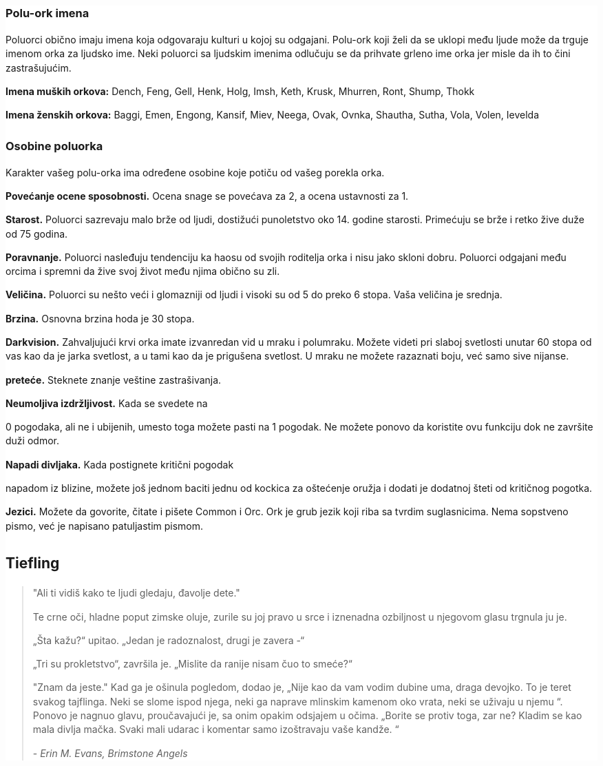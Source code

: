 
### Polu-ork imena

Poluorci obično imaju imena koja odgovaraju kulturi u kojoj su odgajani. Polu-ork koji želi da se uklopi među ljude može da trguje imenom orka za ljudsko ime. Neki poluorci sa ljudskim imenima odlučuju se da prihvate grleno ime orka jer misle da ih to čini zastrašujućim.

**Imena muških orkova:** Dench, Feng, Gell, Henk, Holg, Imsh, Keth, Krusk, Mhurren, Ront, Shump, Thokk

**Imena ženskih orkova:** Baggi, Emen, Engong, Kansif, Miev, Neega, Ovak, Ovnka, Shautha, Sutha, Vola, Volen, Ievelda


### Osobine poluorka

Karakter vašeg polu-orka ima određene osobine koje potiču od vašeg porekla orka.

**Povećanje ocene sposobnosti.** Ocena snage se povećava za 2, a ocena ustavnosti za 1.

**Starost.** Poluorci sazrevaju malo brže od ljudi, dostižući punoletstvo oko 14. godine starosti. Primećuju se brže i retko žive duže od 75 godina.

**Poravnanje.** Poluorci nasleđuju tendenciju ka haosu od svojih roditelja orka i nisu jako skloni dobru. Poluorci odgajani među orcima i spremni da žive svoj život među njima obično su zli.

**Veličina.** Poluorci su nešto veći i glomazniji od ljudi i visoki su od 5 do preko 6 stopa. Vaša veličina je srednja.

**Brzina.** Osnovna brzina hoda je 30 stopa.

**Darkvision.** Zahvaljujući krvi orka imate izvanredan vid u mraku i polumraku. Možete videti pri slaboj svetlosti unutar 60 stopa od vas kao da je jarka svetlost, a u tami kao da je prigušena svetlost. U mraku ne možete razaznati boju, već samo sive nijanse.

**preteće.** Steknete znanje veštine zastrašivanja.

**Neumoljiva izdržljivost.** Kada se svedete na

0 pogodaka, ali ne i ubijenih, umesto toga možete pasti na 1 pogodak. Ne možete ponovo da koristite ovu funkciju dok ne završite duži odmor.

**Napadi divljaka.** Kada postignete kritični pogodak

napadom iz blizine, možete još jednom baciti jednu od kockica za oštećenje oružja i dodati je dodatnoj šteti od kritičnog pogotka.

**Jezici.** Možete da govorite, čitate i pišete Common i Orc. Ork je grub jezik koji riba sa tvrdim suglasnicima. Nema sopstveno pismo, već je napisano patuljastim pismom.


## Tiefling

> "Ali ti vidiš kako te ljudi gledaju, đavolje dete."
>
> Te crne oči, hladne poput zimske oluje, zurile su joj pravo u srce i iznenadna ozbiljnost u njegovom glasu trgnula ju je.
>
> „Šta kažu?“ upitao. „Jedan je radoznalost, drugi je zavera -“
>
> „Tri su prokletstvo“, završila je. „Mislite da ranije nisam čuo to smeće?“
>
> "Znam da jeste." Kad ga je ošinula pogledom, dodao je, „Nije kao da vam vodim dubine uma, draga devojko. To je teret svakog tajflinga. Neki se slome ispod njega, neki ga naprave mlinskim kamenom oko vrata, neki se uživaju u njemu “. Ponovo je nagnuo glavu, proučavajući je, sa onim opakim odsjajem u očima. „Borite se protiv toga, zar ne? Kladim se kao mala divlja mačka. Svaki mali udarac i komentar samo izoštravaju vaše kandže. “
>
> <p stile = "tekt-align: right"> - <em> Erin M. Evans, Brimstone Angels </em> </p>
